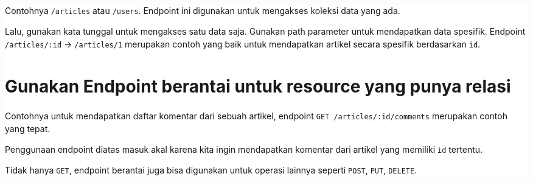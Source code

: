 Contohnya `/articles` atau `/users`. Endpoint ini digunakan untuk mengakses koleksi data yang ada.

Lalu, gunakan kata tunggal untuk mengakses satu data saja. Gunakan path parameter untuk mendapatkan data spesifik. Endpoint `/articles/:id` -> `/articles/1` merupakan contoh yang baik untuk mendapatkan artikel secara spesifik berdasarkan `id`.

# Gunakan Endpoint berantai untuk resource yang punya relasi

Contohnya untuk mendapatkan daftar komentar dari sebuah artikel, endpoint `GET /articles/:id/comments` merupakan contoh yang tepat.

Penggunaan endpoint diatas masuk akal karena kita ingin mendapatkan komentar dari artikel yang memiliki `id` tertentu.

Tidak hanya `GET`, endpoint berantai juga bisa digunakan untuk operasi lainnya seperti `POST`, `PUT`, `DELETE`.
